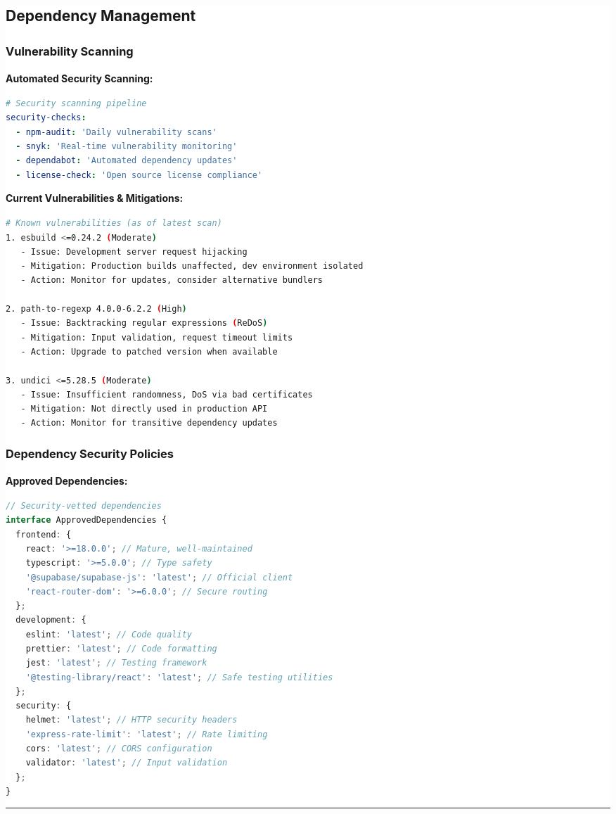 ## Dependency Management

### Vulnerability Scanning

**Automated Security Scanning:**

```yaml
# Security scanning pipeline
security-checks:
  - npm-audit: 'Daily vulnerability scans'
  - snyk: 'Real-time vulnerability monitoring'
  - dependabot: 'Automated dependency updates'
  - license-check: 'Open source license compliance'
```

**Current Vulnerabilities & Mitigations:**

```bash
# Known vulnerabilities (as of latest scan)
1. esbuild <=0.24.2 (Moderate)
   - Issue: Development server request hijacking
   - Mitigation: Production builds unaffected, dev environment isolated
   - Action: Monitor for updates, consider alternative bundlers

2. path-to-regexp 4.0.0-6.2.2 (High)
   - Issue: Backtracking regular expressions (ReDoS)
   - Mitigation: Input validation, request timeout limits
   - Action: Upgrade to patched version when available

3. undici <=5.28.5 (Moderate)
   - Issue: Insufficient randomness, DoS via bad certificates
   - Mitigation: Not directly used in production API
   - Action: Monitor for transitive dependency updates
```

### Dependency Security Policies

**Approved Dependencies:**

```typescript
// Security-vetted dependencies
interface ApprovedDependencies {
  frontend: {
    react: '>=18.0.0'; // Mature, well-maintained
    typescript: '>=5.0.0'; // Type safety
    '@supabase/supabase-js': 'latest'; // Official client
    'react-router-dom': '>=6.0.0'; // Secure routing
  };
  development: {
    eslint: 'latest'; // Code quality
    prettier: 'latest'; // Code formatting
    jest: 'latest'; // Testing framework
    '@testing-library/react': 'latest'; // Safe testing utilities
  };
  security: {
    helmet: 'latest'; // HTTP security headers
    'express-rate-limit': 'latest'; // Rate limiting
    cors: 'latest'; // CORS configuration
    validator: 'latest'; // Input validation
  };
}
```

---